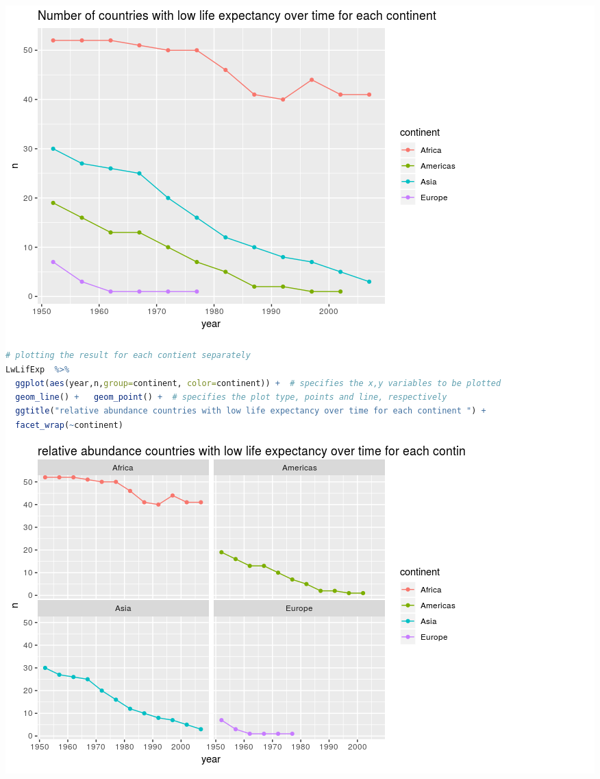 ![](homework_03_files/figure-markdown_github/unnamed-chunk-14-1.png)

``` r
# plotting the result for each contient separately
LwLifExp  %>%
  ggplot(aes(year,n,group=continent, color=continent)) +  # specifies the x,y variables to be plotted
  geom_line() +   geom_point() +  # specifies the plot type, points and line, respectively
  ggtitle("relative abundance countries with low life expectancy over time for each continent ") +
  facet_wrap(~continent)
```

![](homework_03_files/figure-markdown_github/unnamed-chunk-14-2.png)
